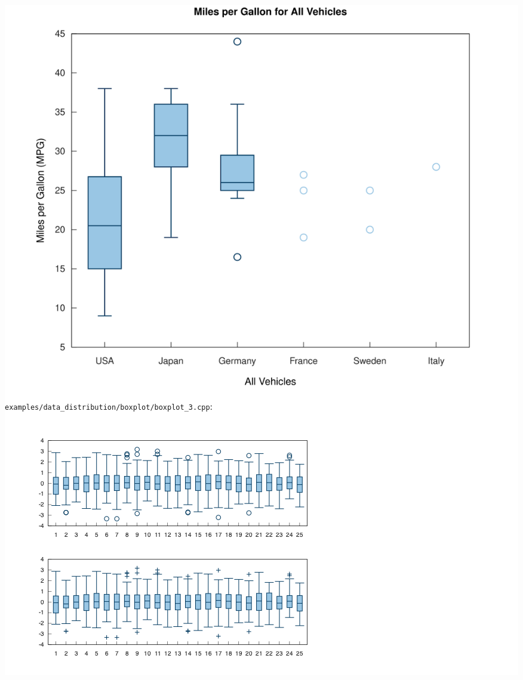 [![example_boxplot_2](examples/data_distribution/boxplot/boxplot_2.svg)](../examples/data_distribution/boxplot/boxplot_2.cpp)

<a name="boxplot_3"></a>`examples/data_distribution/boxplot/boxplot_3.cpp`: 

[![example_boxplot_3](examples/data_distribution/boxplot/boxplot_3.png)](../examples/data_distribution/boxplot/boxplot_3.cpp)
